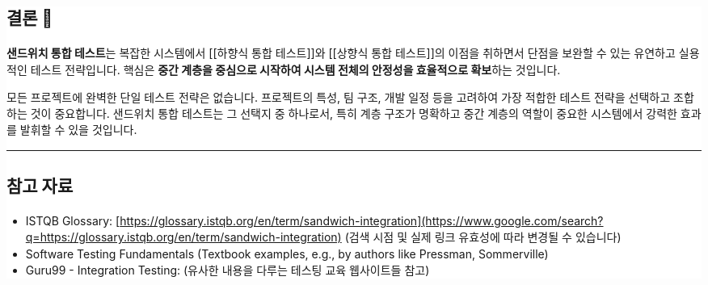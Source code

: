 ## 결론 🎯

**샌드위치 통합 테스트**는 복잡한 시스템에서 [[하향식 통합 테스트]]와 [[상향식 통합 테스트]]의 이점을 취하면서 단점을 보완할 수 있는 유연하고 실용적인 테스트 전략입니다. 핵심은 **중간 계층을 중심으로 시작하여 시스템 전체의 안정성을 효율적으로 확보**하는 것입니다.

모든 프로젝트에 완벽한 단일 테스트 전략은 없습니다. 프로젝트의 특성, 팀 구조, 개발 일정 등을 고려하여 가장 적합한 테스트 전략을 선택하고 조합하는 것이 중요합니다. 샌드위치 통합 테스트는 그 선택지 중 하나로서, 특히 계층 구조가 명확하고 중간 계층의 역할이 중요한 시스템에서 강력한 효과를 발휘할 수 있을 것입니다.

---

## 참고 자료

- ISTQB Glossary: [https://glossary.istqb.org/en/term/sandwich-integration](https://www.google.com/search?q=https://glossary.istqb.org/en/term/sandwich-integration) (검색 시점 및 실제 링크 유효성에 따라 변경될 수 있습니다)
- Software Testing Fundamentals (Textbook examples, e.g., by authors like Pressman, Sommerville)
- Guru99 - Integration Testing: (유사한 내용을 다루는 테스팅 교육 웹사이트들 참고)